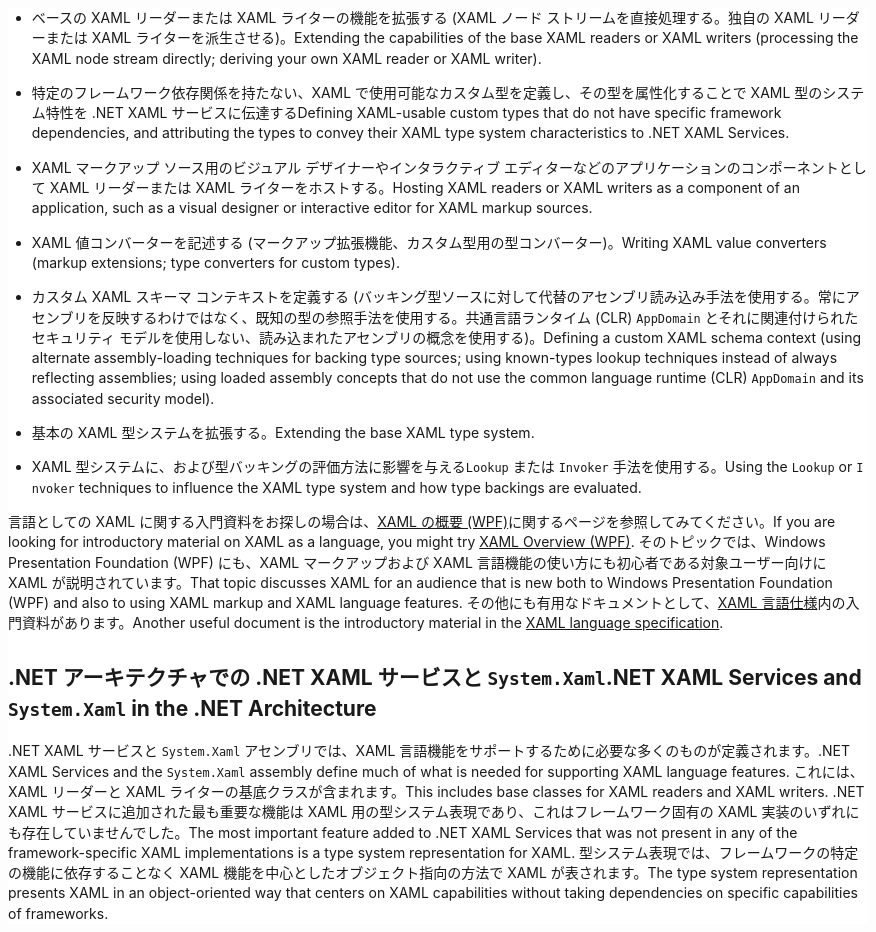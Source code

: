 - <span data-ttu-id="999b1-112">ベースの XAML リーダーまたは XAML ライターの機能を拡張する (XAML ノード ストリームを直接処理する。独自の XAML リーダーまたは XAML ライターを派生させる)。</span><span class="sxs-lookup"><span data-stu-id="999b1-112">Extending the capabilities of the base XAML readers or XAML writers (processing the XAML node stream directly; deriving your own XAML reader or XAML writer).</span></span>

- <span data-ttu-id="999b1-113">特定のフレームワーク依存関係を持たない、XAML で使用可能なカスタム型を定義し、その型を属性化することで XAML 型のシステム特性を .NET XAML サービスに伝達する</span><span class="sxs-lookup"><span data-stu-id="999b1-113">Defining XAML-usable custom types that do not have specific framework dependencies, and attributing the types to convey their XAML type system characteristics to .NET XAML Services.</span></span>

- <span data-ttu-id="999b1-114">XAML マークアップ ソース用のビジュアル デザイナーやインタラクティブ エディターなどのアプリケーションのコンポーネントとして XAML リーダーまたは XAML ライターをホストする。</span><span class="sxs-lookup"><span data-stu-id="999b1-114">Hosting XAML readers or XAML writers as a component of an application, such as a visual designer or interactive editor for XAML markup sources.</span></span>

- <span data-ttu-id="999b1-115">XAML 値コンバーターを記述する (マークアップ拡張機能、カスタム型用の型コンバーター)。</span><span class="sxs-lookup"><span data-stu-id="999b1-115">Writing XAML value converters (markup extensions; type converters for custom types).</span></span>

- <span data-ttu-id="999b1-116">カスタム XAML スキーマ コンテキストを定義する (バッキング型ソースに対して代替のアセンブリ読み込み手法を使用する。常にアセンブリを反映するわけではなく、既知の型の参照手法を使用する。共通言語ランタイム (CLR) `AppDomain` とそれに関連付けられたセキュリティ モデルを使用しない、読み込まれたアセンブリの概念を使用する)。</span><span class="sxs-lookup"><span data-stu-id="999b1-116">Defining a custom XAML schema context (using alternate assembly-loading techniques for backing type sources; using known-types lookup techniques instead of always reflecting assemblies; using loaded assembly concepts that do not use the common language runtime (CLR) `AppDomain` and its associated security model).</span></span>

- <span data-ttu-id="999b1-117">基本の XAML 型システムを拡張する。</span><span class="sxs-lookup"><span data-stu-id="999b1-117">Extending the base XAML type system.</span></span>

- <span data-ttu-id="999b1-118">XAML 型システムに、および型バッキングの評価方法に影響を与える`Lookup` または `Invoker` 手法を使用する。</span><span class="sxs-lookup"><span data-stu-id="999b1-118">Using the `Lookup` or `Invoker` techniques to influence the XAML type system and how type backings are evaluated.</span></span>

<span data-ttu-id="999b1-119">言語としての XAML に関する入門資料をお探しの場合は、[XAML の概要 (WPF)](../fundamentals/xaml.md)に関するページを参照してみてください。</span><span class="sxs-lookup"><span data-stu-id="999b1-119">If you are looking for introductory material on XAML as a language, you might try [XAML Overview (WPF)](../fundamentals/xaml.md).</span></span> <span data-ttu-id="999b1-120">そのトピックでは、Windows Presentation Foundation (WPF) にも、XAML マークアップおよび XAML 言語機能の使い方にも初心者である対象ユーザー向けに XAML が説明されています。</span><span class="sxs-lookup"><span data-stu-id="999b1-120">That topic discusses XAML for an audience that is new both to Windows Presentation Foundation (WPF) and also to using XAML markup and XAML language features.</span></span> <span data-ttu-id="999b1-121">その他にも有用なドキュメントとして、[XAML 言語仕様](/previous-versions/msp-n-p/ff650760(v=pandp.10))内の入門資料があります。</span><span class="sxs-lookup"><span data-stu-id="999b1-121">Another useful document is the introductory material in the [XAML language specification](/previous-versions/msp-n-p/ff650760(v=pandp.10)).</span></span>

## <a name="net-xaml-services-and-systemxaml-in-the-net-architecture"></a><span data-ttu-id="999b1-122">.NET アーキテクチャでの .NET XAML サービスと `System.Xaml`</span><span class="sxs-lookup"><span data-stu-id="999b1-122">.NET XAML Services and `System.Xaml` in the .NET Architecture</span></span>

<span data-ttu-id="999b1-123">.NET XAML サービスと `System.Xaml` アセンブリでは、XAML 言語機能をサポートするために必要な多くのものが定義されます。</span><span class="sxs-lookup"><span data-stu-id="999b1-123">.NET XAML Services and the `System.Xaml` assembly define much of what is needed for supporting XAML language features.</span></span> <span data-ttu-id="999b1-124">これには、XAML リーダーと XAML ライターの基底クラスが含まれます。</span><span class="sxs-lookup"><span data-stu-id="999b1-124">This includes base classes for XAML readers and XAML writers.</span></span> <span data-ttu-id="999b1-125">.NET XAML サービスに追加された最も重要な機能は XAML 用の型システム表現であり、これはフレームワーク固有の XAML 実装のいずれにも存在していませんでした。</span><span class="sxs-lookup"><span data-stu-id="999b1-125">The most important feature added to .NET XAML Services that was not present in any of the framework-specific XAML implementations is a type system representation for XAML.</span></span> <span data-ttu-id="999b1-126">型システム表現では、フレームワークの特定の機能に依存することなく XAML 機能を中心としたオブジェクト指向の方法で XAML が表されます。</span><span class="sxs-lookup"><span data-stu-id="999b1-126">The type system representation presents XAML in an object-oriented way that centers on XAML capabilities without taking dependencies on specific capabilities of frameworks.</span></span>
